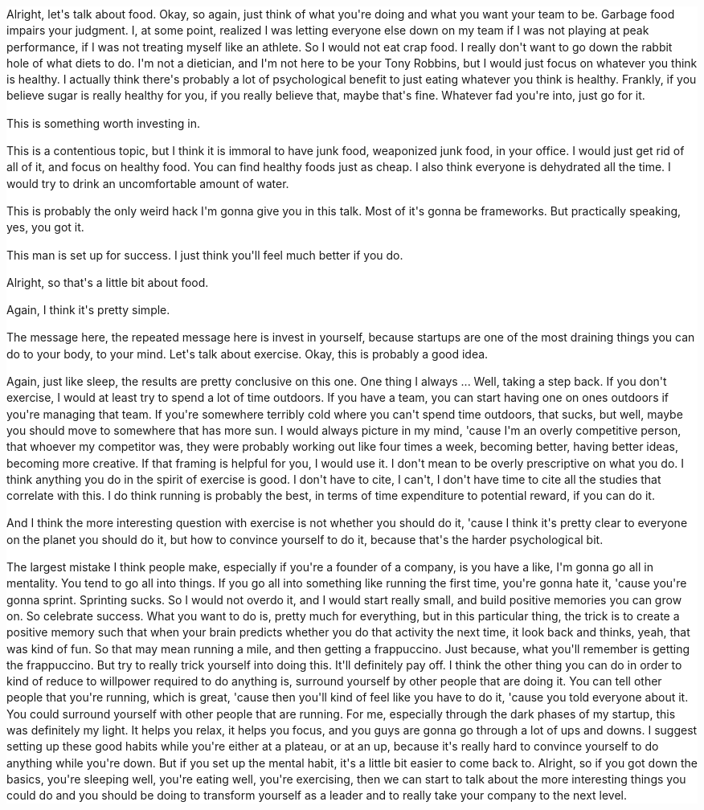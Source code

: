 Alright, let's talk about food. Okay, so  again, just think of what you're doing and what you want your team to be.  Garbage food impairs your judgment. I, at some point, realized I was letting everyone else  down on my team if I was not playing at peak performance, if I was  not treating myself like an athlete. So I would not eat crap food. I really  don't want to go down the rabbit hole of what diets to do. I'm not  a dietician, and I'm not here to be your Tony Robbins, but I would just  focus on whatever you think is healthy. I actually think there's probably a lot of  psychological benefit to just eating whatever you think is healthy. Frankly, if you believe sugar  is really healthy for you, if you really believe that, maybe that's fine. Whatever fad  you're into, just go for it.

This is something worth investing in.

This is a  contentious topic, but I think it is immoral to have junk food, weaponized junk food,  in your office. I would just get rid of all of it, and focus on  healthy food. You can find healthy foods just as cheap. I also think everyone is  dehydrated all the time. I would try to drink an uncomfortable amount of water.

This  is probably the only weird hack I'm gonna give you in this talk. Most of  it's gonna be frameworks. But practically speaking, yes, you got it.

This man is set  up for success. I just think you'll feel much better if you do.

Alright, so  that's a little bit about food.

Again, I think it's pretty simple.

The message here,  the repeated message here is invest in yourself, because startups are one of the most  draining things you can do to your body, to your mind. Let's talk about exercise.  Okay, this is probably a good idea.

Again, just like sleep, the results are pretty  conclusive on this one. One thing I always ... Well, taking a step back. If  you don't exercise, I would at least try to spend a lot of time outdoors.  If you have a team, you can start having one on ones outdoors if you're  managing that team. If you're somewhere terribly cold where you can't spend time outdoors, that  sucks, but well, maybe you should move to somewhere that has more sun. I would  always picture in my mind, 'cause I'm an overly competitive person, that whoever my competitor  was, they were probably working out like four times a week, becoming better, having better  ideas, becoming more creative. If that framing is helpful for you, I would use it.  I don't mean to be overly prescriptive on what you do. I think anything you  do in the spirit of exercise is good. I don't have to cite, I can't,  I don't have time to cite all the studies that correlate with this. I do  think running is probably the best, in terms of time expenditure to potential reward, if  you can do it.

And I think the more interesting question with exercise is not  whether you should do it, 'cause I think it's pretty clear to everyone on the  planet you should do it, but how to convince yourself to do it, because that's  the harder psychological bit.

The largest mistake I think people make, especially if you're a  founder of a company, is you have a like, I'm gonna go all in mentality.  You tend to go all into things. If you go all into something like running  the first time, you're gonna hate it, 'cause you're gonna sprint. Sprinting sucks. So I  would not overdo it, and I would start really small, and build positive memories you  can grow on. So celebrate success. What you want to do is, pretty much for  everything, but in this particular thing, the trick is to create a positive memory such  that when your brain predicts whether you do that activity the next time, it look  back and thinks, yeah, that was kind of fun. So that may mean running a  mile, and then getting a frappuccino. Just because, what you'll remember is getting the frappuccino.  But try to really trick yourself into doing this. It'll definitely pay off. I think  the other thing you can do in order to kind of reduce to willpower required  to do anything is, surround yourself by other people that are doing it. You can  tell other people that you're running, which is great, 'cause then you'll kind of feel  like you have to do it, 'cause you told everyone about it. You could surround  yourself with other people that are running. For me, especially through the dark phases of  my startup, this was definitely my light. It helps you relax, it helps you focus,  and you guys are gonna go through a lot of ups and downs. I suggest  setting up these good habits while you're either at a plateau, or at an up,  because it's really hard to convince yourself to do anything while you're down. But if  you set up the mental habit, it's a little bit easier to come back to.  Alright, so if you got down the basics, you're sleeping well, you're eating well, you're  exercising, then we can start to talk about the more interesting things you could do  and you should be doing to transform yourself as a leader and to really take  your company to the next level.
